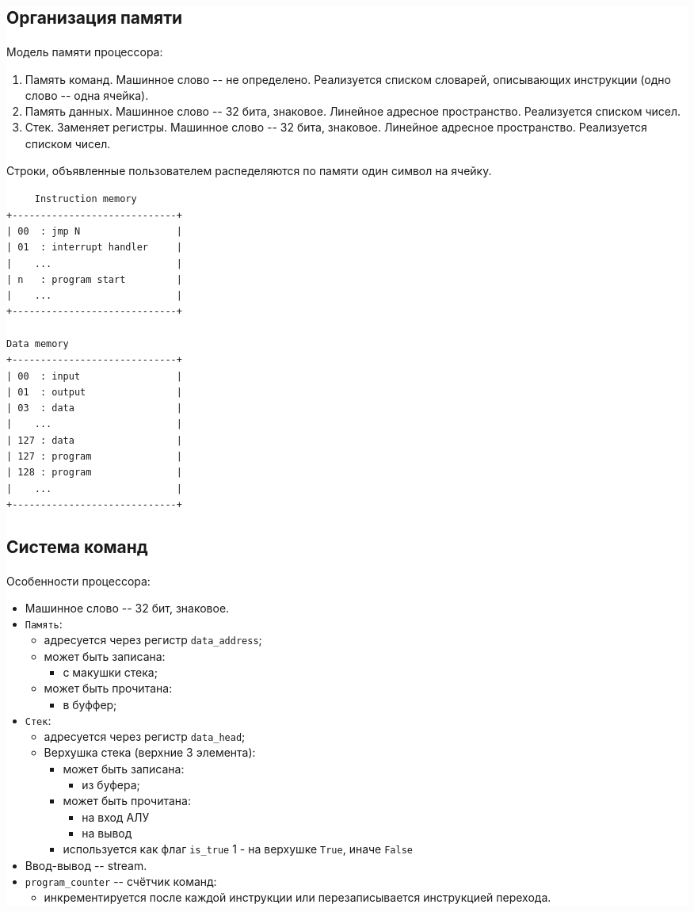 ## Организация памяти
Модель памяти процессора:

1. Память команд. Машинное слово -- не определено. Реализуется списком словарей, описывающих инструкции (одно слово -- одна ячейка).
2. Память данных. Машинное слово -- 32 бита, знаковое. Линейное адресное пространство. Реализуется списком чисел.
3. Стек. Заменяет регистры. Машинное слово -- 32 бита, знаковое. Линейное адресное пространство. Реализуется списком чисел.

Строки, объявленные пользователем распеделяются по памяти один символ на ячейку.

```text
     Instruction memory
+-----------------------------+
| 00  : jmp N                 |
| 01  : interrupt handler     |
|    ...                      | 
| n   : program start         |
|    ...                      |
+-----------------------------+

Data memory
+-----------------------------+
| 00  : input                 |
| 01  : output                |
| 03  : data                  |
|    ...                      |
| 127 : data                  |
| 127 : program               |
| 128 : program               |
|    ...                      |
+-----------------------------+
```

## Система команд

Особенности процессора:

- Машинное слово -- 32 бит, знаковое.
- `Память`:
    - адресуется через регистр `data_address`;
    - может быть записана:
        - с макушки стека;
    - может быть прочитана:
        - в буффер;
- `Стек`:
    - адресуется через регистр `data_head`;
    - Верхушка стека (верхние 3 элемента):
        - может быть записана:
            - из буфера;
        - может быть прочитана:
            - на вход АЛУ
            - на вывод
        - используется как флаг `is_true` 1 - на верхушке `True`, иначе `False`
- Ввод-вывод -- stream.
- `program_counter` -- счётчик команд:
    - инкрементируется после каждой инструкции или перезаписывается инструкцией перехода.
